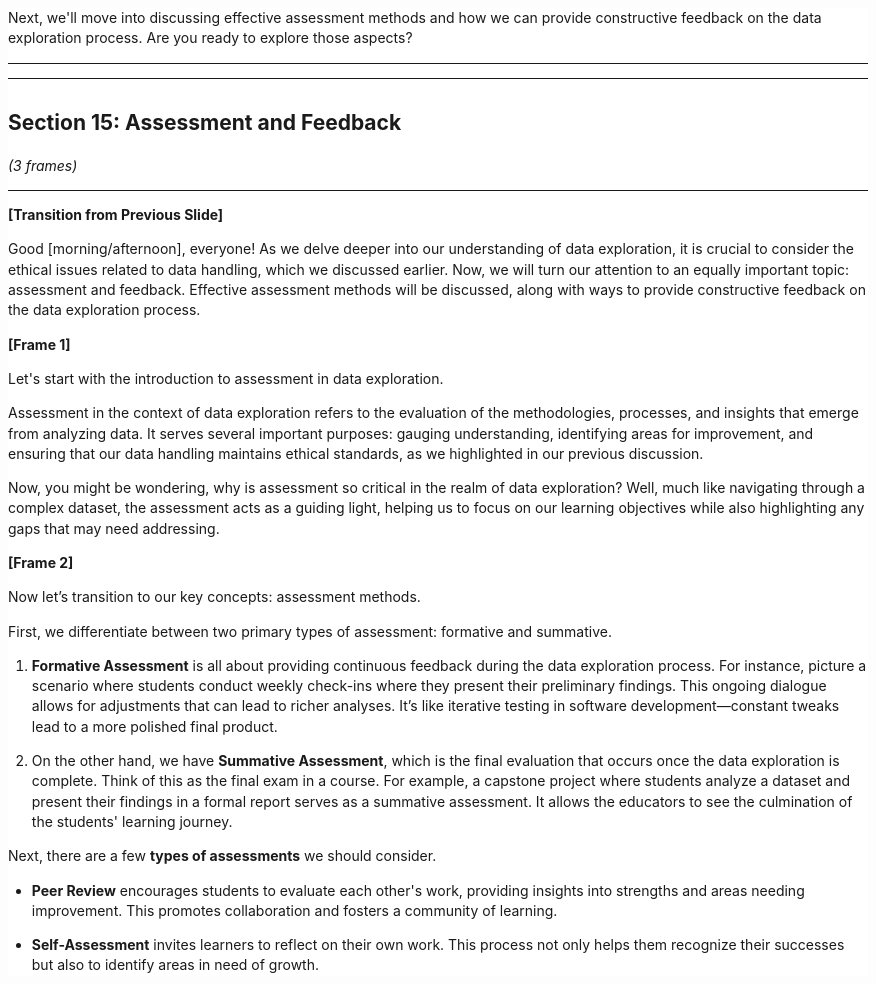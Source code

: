 Next, we'll move into discussing effective assessment methods and how we can provide constructive feedback on the data exploration process. Are you ready to explore those aspects? 

---

---

## Section 15: Assessment and Feedback
*(3 frames)*

---

**[Transition from Previous Slide]**

Good [morning/afternoon], everyone! As we delve deeper into our understanding of data exploration, it is crucial to consider the ethical issues related to data handling, which we discussed earlier. Now, we will turn our attention to an equally important topic: assessment and feedback. Effective assessment methods will be discussed, along with ways to provide constructive feedback on the data exploration process. 

**[Frame 1]**

Let's start with the introduction to assessment in data exploration. 

Assessment in the context of data exploration refers to the evaluation of the methodologies, processes, and insights that emerge from analyzing data. It serves several important purposes: gauging understanding, identifying areas for improvement, and ensuring that our data handling maintains ethical standards, as we highlighted in our previous discussion. 

Now, you might be wondering, why is assessment so critical in the realm of data exploration? Well, much like navigating through a complex dataset, the assessment acts as a guiding light, helping us to focus on our learning objectives while also highlighting any gaps that may need addressing. 

**[Frame 2]**

Now let’s transition to our key concepts: assessment methods. 

First, we differentiate between two primary types of assessment: formative and summative. 

1. **Formative Assessment** is all about providing continuous feedback during the data exploration process. For instance, picture a scenario where students conduct weekly check-ins where they present their preliminary findings. This ongoing dialogue allows for adjustments that can lead to richer analyses. It’s like iterative testing in software development—constant tweaks lead to a more polished final product. 

2. On the other hand, we have **Summative Assessment**, which is the final evaluation that occurs once the data exploration is complete. Think of this as the final exam in a course. For example, a capstone project where students analyze a dataset and present their findings in a formal report serves as a summative assessment. It allows the educators to see the culmination of the students' learning journey. 

Next, there are a few **types of assessments** we should consider. 

- **Peer Review** encourages students to evaluate each other's work, providing insights into strengths and areas needing improvement. This promotes collaboration and fosters a community of learning.

- **Self-Assessment** invites learners to reflect on their own work. This process not only helps them recognize their successes but also to identify areas in need of growth. 

